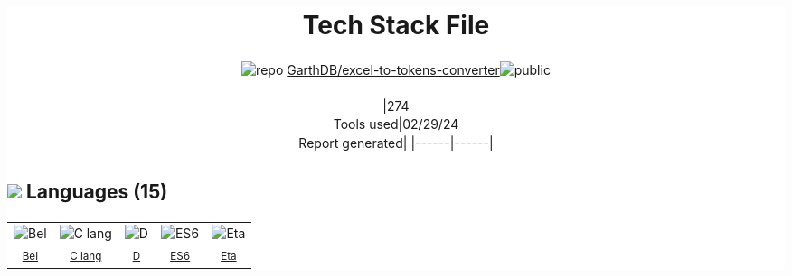 
<div align="center">

# Tech Stack File
![](https://img.stackshare.io/repo.svg "repo") [GarthDB/excel-to-tokens-converter](https://github.com/GarthDB/excel-to-tokens-converter)![](https://img.stackshare.io/public_badge.svg "public")
<br/><br/>
|274<br/>Tools used|02/29/24 <br/>Report generated|
|------|------|
</div>

## <img src='https://img.stackshare.io/languages.svg'/> Languages (15)
<table><tr>
  <td align='center'>
  <img width='36' height='36' src='https://img.stackshare.io/service/11408/no-img-open-source.png' alt='Bel'>
  <br>
  <sub><a href="http://paulgraham.com/bel.html">Bel</a></sub>
  <br>
  <sub></sub>
</td>

<td align='center'>
  <img width='36' height='36' src='https://img.stackshare.io/no-img-open-source.png' alt='C lang'>
  <br>
  <sub><a href="http://en.wikipedia.org/wiki/C_(programming_language)">C lang</a></sub>
  <br>
  <sub></sub>
</td>

<td align='center'>
  <img width='36' height='36' src='https://img.stackshare.io/service/3117/d-5.png' alt='D'>
  <br>
  <sub><a href="http://dlang.org/">D</a></sub>
  <br>
  <sub></sub>
</td>

<td align='center'>
  <img width='36' height='36' src='https://img.stackshare.io/service/4109/16407404782_8b9c57eab3.jpg' alt='ES6'>
  <br>
  <sub><a href="http://www.ecma-international.org/ecma-262/6.0/">ES6</a></sub>
  <br>
  <sub></sub>
</td>

<td align='center'>
  <img width='36' height='36' src='https://img.stackshare.io/service/6490/2OjlqE5m.jpg' alt='Eta'>
  <br>
  <sub><a href="http://eta-lang.org/">Eta</a></sub>
  <br>
  <sub></sub>
</td>

